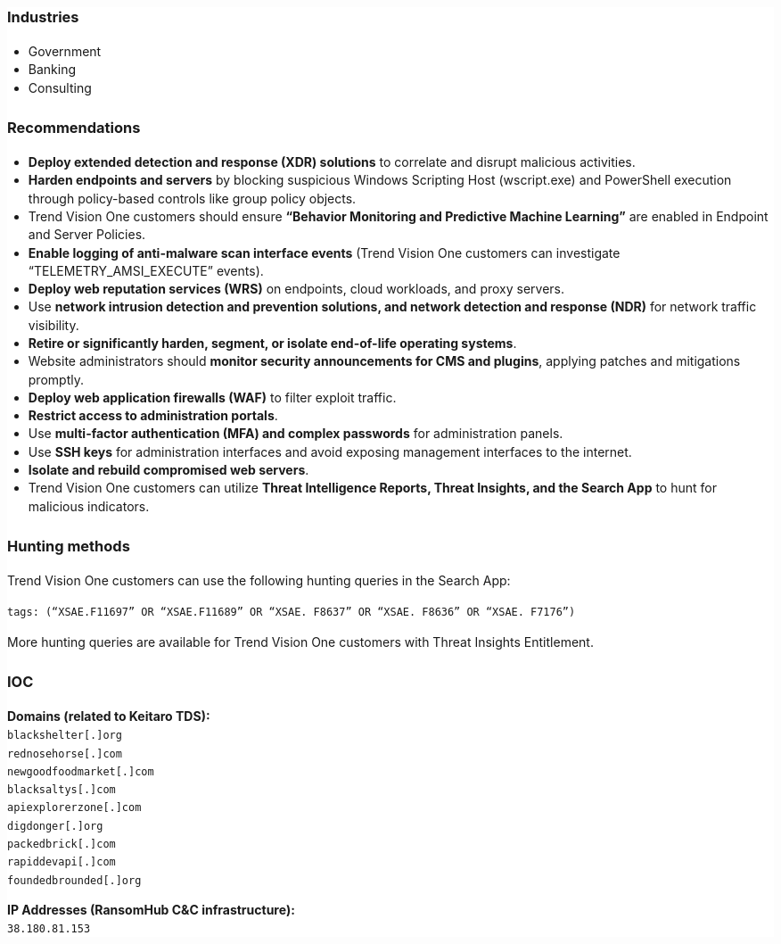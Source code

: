 ### Industries
*   Government
*   Banking
*   Consulting

### Recommendations
*   **Deploy extended detection and response (XDR) solutions** to correlate and disrupt malicious activities.
*   **Harden endpoints and servers** by blocking suspicious Windows Scripting Host (wscript.exe) and PowerShell execution through policy-based controls like group policy objects.
*   Trend Vision One customers should ensure **“Behavior Monitoring and Predictive Machine Learning”** are enabled in Endpoint and Server Policies.
*   **Enable logging of anti-malware scan interface events** (Trend Vision One customers can investigate “TELEMETRY\_AMSI\_EXECUTE” events).
*   **Deploy web reputation services (WRS)** on endpoints, cloud workloads, and proxy servers.
*   Use **network intrusion detection and prevention solutions, and network detection and response (NDR)** for network traffic visibility.
*   **Retire or significantly harden, segment, or isolate end-of-life operating systems**.
*   Website administrators should **monitor security announcements for CMS and plugins**, applying patches and mitigations promptly.
*   **Deploy web application firewalls (WAF)** to filter exploit traffic.
*   **Restrict access to administration portals**.
*   Use **multi-factor authentication (MFA) and complex passwords** for administration panels.
*   Use **SSH keys** for administration interfaces and avoid exposing management interfaces to the internet.
*   **Isolate and rebuild compromised web servers**.
*   Trend Vision One customers can utilize **Threat Intelligence Reports, Threat Insights, and the Search App** to hunt for malicious indicators.

### Hunting methods
Trend Vision One customers can use the following hunting queries in the Search App:
```
tags: (“XSAE.F11697” OR “XSAE.F11689” OR “XSAE. F8637” OR “XSAE. F8636” OR “XSAE. F7176”)
```
More hunting queries are available for Trend Vision One customers with Threat Insights Entitlement.

### IOC
**Domains (related to Keitaro TDS):**\
`blackshelter[.]org`\
`rednosehorse[.]com`\
`newgoodfoodmarket[.]com`\
`blacksaltys[.]com`\
`apiexplorerzone[.]com`\
`digdonger[.]org`\
`packedbrick[.]com`\
`rapiddevapi[.]com`\
`foundedbrounded[.]org`

**IP Addresses (RansomHub C&C infrastructure):**\
`38.180.81.153`
